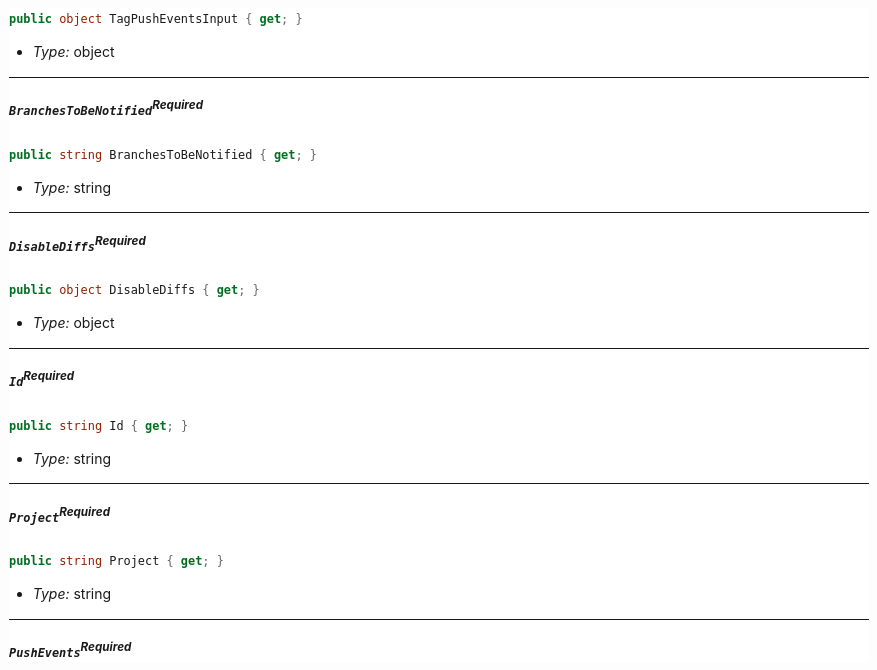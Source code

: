```csharp
public object TagPushEventsInput { get; }
```

- *Type:* object

---

##### `BranchesToBeNotified`<sup>Required</sup> <a name="BranchesToBeNotified" id="@cdktf/provider-gitlab.serviceEmailsOnPush.ServiceEmailsOnPush.property.branchesToBeNotified"></a>

```csharp
public string BranchesToBeNotified { get; }
```

- *Type:* string

---

##### `DisableDiffs`<sup>Required</sup> <a name="DisableDiffs" id="@cdktf/provider-gitlab.serviceEmailsOnPush.ServiceEmailsOnPush.property.disableDiffs"></a>

```csharp
public object DisableDiffs { get; }
```

- *Type:* object

---

##### `Id`<sup>Required</sup> <a name="Id" id="@cdktf/provider-gitlab.serviceEmailsOnPush.ServiceEmailsOnPush.property.id"></a>

```csharp
public string Id { get; }
```

- *Type:* string

---

##### `Project`<sup>Required</sup> <a name="Project" id="@cdktf/provider-gitlab.serviceEmailsOnPush.ServiceEmailsOnPush.property.project"></a>

```csharp
public string Project { get; }
```

- *Type:* string

---

##### `PushEvents`<sup>Required</sup> <a name="PushEvents" id="@cdktf/provider-gitlab.serviceEmailsOnPush.ServiceEmailsOnPush.property.pushEvents"></a>
